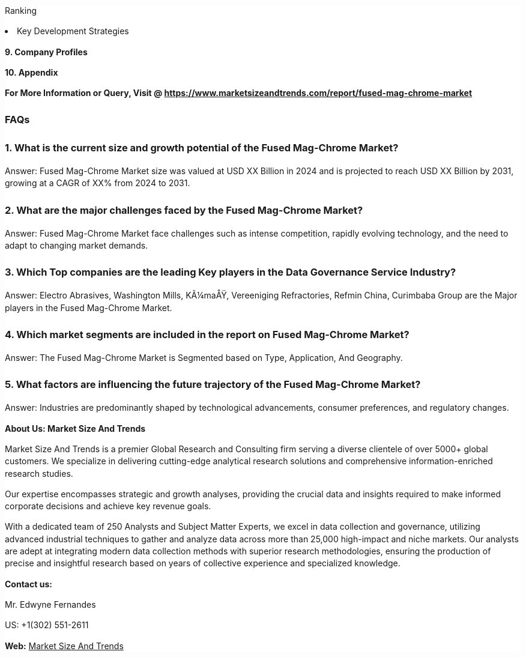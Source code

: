 Ranking</span></li><li><span class="">Key Development Strategies</span></li></ul></div><div class="" data-test-id=""><p><strong><span class="">9. Company Profiles</span></strong></p></div><div class="" data-test-id=""><p><strong><span class="">10. Appendix</span></strong></p></div><div class="" data-test-id=""><p><strong><span class="">For More Information or Query, Visit @ <a href="https://www.marketsizeandtrends.com/report/fused-mag-chrome-market" target="_blank">https://www.marketsizeandtrends.com/report/fused-mag-chrome-market</a></span></strong></p></div><div class="" data-test-id=""><div class="article-main__content" data-test-id="publishing-text-block"><h3><strong><span class="">FAQs</span></strong></h3></div><div class="article-main__content" data-test-id="publishing-text-block"><h3><span class="">1. What is the current size and growth potential of the Fused Mag-Chrome Market?</span></h3></div><div class="article-main__content" data-test-id="publishing-text-block"><p><span class="font-[700]">Answer</span><span class="">: Fused Mag-Chrome Market size was valued at USD XX Billion in 2024 and is projected to reach USD XX Billion by 2031, growing at a CAGR of XX% from 2024 to 2031.</span></p></div><div class="article-main__content" data-test-id="publishing-text-block"><h3><span class="">2. What are the major challenges faced by the Fused Mag-Chrome Market?</span></h3></div><div class="article-main__content" data-test-id="publishing-text-block"><p><span class="font-[700]">Answer</span><span class="">: Fused Mag-Chrome Market face challenges such as intense competition, rapidly evolving technology, and the need to adapt to changing market demands.</span></p></div><div class="article-main__content" data-test-id="publishing-text-block"><h3><span class="">3. Which Top companies are the leading Key players in the Data Governance Service Industry?</span></h3></div><div class="article-main__content" data-test-id="publishing-text-block"><p><span class="font-[700]">Answer</span><span class="">: Electro Abrasives, Washington Mills, KÃ¼maÅŸ, Vereeniging Refractories, Refmin China, Curimbaba Group are the Major players in the Fused Mag-Chrome Market.</span></p></div><div class="article-main__content" data-test-id="publishing-text-block"><h3><span class="">4. Which market segments are included in the report on Fused Mag-Chrome Market?</span></h3></div><div class="article-main__content" data-test-id="publishing-text-block"><p><span class="font-[700]">Answer</span><span class="">: The Fused Mag-Chrome Market is Segmented based on Type, Application, And Geography.</span></p></div><div class="article-main__content" data-test-id="publishing-text-block"><h3><span class="">5. What factors are influencing the future trajectory of the Fused Mag-Chrome Market?</span></h3></div><div class="article-main__content" data-test-id="publishing-text-block"><p><span class="font-[700]">Answer:</span><span class="">&nbsp;Industries are predominantly shaped by technological advancements, consumer preferences, and regulatory changes.</span></p></div><p><strong><span class="">About Us: Market Size And Trends</span></strong></p></div><div class="" data-test-id=""><p><span class="">Market Size And Trends is a premier Global Research and Consulting firm serving a diverse clientele of over 5000+ global customers. We specialize in delivering cutting-edge analytical research solutions and comprehensive information-enriched research studies.</span></p></div><div class="" data-test-id=""><p><span class="">Our expertise encompasses strategic and growth analyses, providing the crucial data and insights required to make informed corporate decisions and achieve key revenue goals.</span></p></div><div class="" data-test-id=""><p><span class="">With a dedicated team of 250 Analysts and Subject Matter Experts, we excel in data collection and governance, utilizing advanced industrial techniques to gather and analyze data across more than 25,000 high-impact and niche markets. Our analysts are adept at integrating modern data collection methods with superior research methodologies, ensuring the production of precise and insightful research based on years of collective experience and specialized knowledge.</span></p></div><div class="" data-test-id=""><p><strong><span class="">Contact us:</span></strong></p></div><div class="" data-test-id=""><p><span class="">Mr. Edwyne Fernandes</span></p></div><div class="" data-test-id=""><p><span class="">US: +1(302) 551-2611<br /></span></p><p><span class=""><strong>Web:</strong> <a href="https://www.marketsizeandtrends.com/" target="_blank">Market Size And Trends</a></span></p></div>
